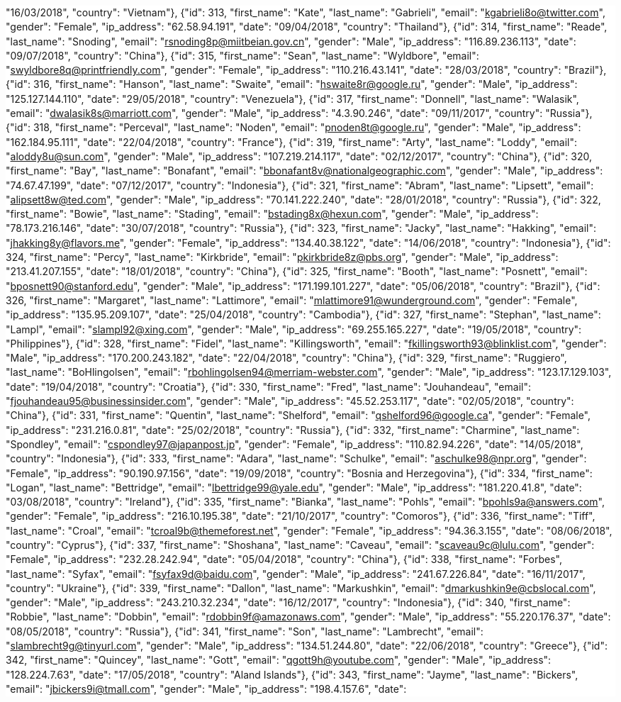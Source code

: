 "16/03/2018", "country": "Vietnam"}, {"id": 313, "first_name": "Kate", "last_name": "Gabrieli", "email": "kgabrieli8o@twitter.com", "gender": "Female", "ip_address": "62.58.94.191", "date": "09/04/2018", "country": "Thailand"}, {"id": 314, "first_name": "Reade", "last_name": "Snoding", "email": "rsnoding8p@miitbeian.gov.cn", "gender": "Male", "ip_address": "116.89.236.113", "date": "09/07/2018", "country": "China"}, {"id": 315, "first_name": "Sean", "last_name": "Wyldbore", "email": "swyldbore8q@printfriendly.com", "gender": "Female", "ip_address": "110.216.43.141", "date": "28/03/2018", "country": "Brazil"}, {"id": 316, "first_name": "Hanson", "last_name": "Swaite", "email": "hswaite8r@google.ru", "gender": "Male", "ip_address": "125.127.144.110", "date": "29/05/2018", "country": "Venezuela"}, {"id": 317, "first_name": "Donnell", "last_name": "Walasik", "email": "dwalasik8s@marriott.com", "gender": "Male", "ip_address": "4.3.90.246", "date": "09/11/2017", "country": "Russia"}, {"id": 318, "first_name": "Perceval", "last_name": "Noden", "email": "pnoden8t@google.ru", "gender": "Male", "ip_address": "162.184.95.111", "date": "22/04/2018", "country": "France"}, {"id": 319, "first_name": "Arty", "last_name": "Loddy", "email": "aloddy8u@sun.com", "gender": "Male", "ip_address": "107.219.214.117", "date": "02/12/2017", "country": "China"}, {"id": 320, "first_name": "Bay", "last_name": "Bonafant", "email": "bbonafant8v@nationalgeographic.com", "gender": "Male", "ip_address": "74.67.47.199", "date": "07/12/2017", "country": "Indonesia"}, {"id": 321, "first_name": "Abram", "last_name": "Lipsett", "email": "alipsett8w@ted.com", "gender": "Male", "ip_address": "70.141.222.240", "date": "28/01/2018", "country": "Russia"}, {"id": 322, "first_name": "Bowie", "last_name": "Stading", "email": "bstading8x@hexun.com", "gender": "Male", "ip_address": "78.173.216.146", "date": "30/07/2018", "country": "Russia"}, {"id": 323, "first_name": "Jacky", "last_name": "Hakking", "email": "jhakking8y@flavors.me", "gender": "Female", "ip_address": "134.40.38.122", "date": "14/06/2018", "country": "Indonesia"}, {"id": 324, "first_name": "Percy", "last_name": "Kirkbride", "email": "pkirkbride8z@pbs.org", "gender": "Male", "ip_address": "213.41.207.155", "date": "18/01/2018", "country": "China"}, {"id": 325, "first_name": "Booth", "last_name": "Posnett", "email": "bposnett90@stanford.edu", "gender": "Male", "ip_address": "171.199.101.227", "date": "05/06/2018", "country": "Brazil"}, {"id": 326, "first_name": "Margaret", "last_name": "Lattimore", "email": "mlattimore91@wunderground.com", "gender": "Female", "ip_address": "135.95.209.107", "date": "25/04/2018", "country": "Cambodia"}, {"id": 327, "first_name": "Stephan", "last_name": "Lampl", "email": "slampl92@xing.com", "gender": "Male", "ip_address": "69.255.165.227", "date": "19/05/2018", "country": "Philippines"}, {"id": 328, "first_name": "Fidel", "last_name": "Killingsworth", "email": "fkillingsworth93@blinklist.com", "gender": "Male", "ip_address": "170.200.243.182", "date": "22/04/2018", "country": "China"}, {"id": 329, "first_name": "Ruggiero", "last_name": "BoHlingolsen", "email": "rbohlingolsen94@merriam-webster.com", "gender": "Male", "ip_address": "123.17.129.103", "date": "19/04/2018", "country": "Croatia"}, {"id": 330, "first_name": "Fred", "last_name": "Jouhandeau", "email": "fjouhandeau95@businessinsider.com", "gender": "Male", "ip_address": "45.52.253.117", "date": "02/05/2018", "country": "China"}, {"id": 331, "first_name": "Quentin", "last_name": "Shelford", "email": "qshelford96@google.ca", "gender": "Female", "ip_address": "231.216.0.81", "date": "25/02/2018", "country": "Russia"}, {"id": 332, "first_name": "Charmine", "last_name": "Spondley", "email": "cspondley97@japanpost.jp", "gender": "Female", "ip_address": "110.82.94.226", "date": "14/05/2018", "country": "Indonesia"}, {"id": 333, "first_name": "Adara", "last_name": "Schulke", "email": "aschulke98@npr.org", "gender": "Female", "ip_address": "90.190.97.156", "date": "19/09/2018", "country": "Bosnia and Herzegovina"}, {"id": 334, "first_name": "Logan", "last_name": "Bettridge", "email": "lbettridge99@yale.edu", "gender": "Male", "ip_address": "181.220.41.8", "date": "03/08/2018", "country": "Ireland"}, {"id": 335, "first_name": "Bianka", "last_name": "Pohls", "email": "bpohls9a@answers.com", "gender": "Female", "ip_address": "216.10.195.38", "date": "21/10/2017", "country": "Comoros"}, {"id": 336, "first_name": "Tiff", "last_name": "Croal", "email": "tcroal9b@themeforest.net", "gender": "Female", "ip_address": "94.36.3.155", "date": "08/06/2018", "country": "Cyprus"}, {"id": 337, "first_name": "Shoshana", "last_name": "Caveau", "email": "scaveau9c@lulu.com", "gender": "Female", "ip_address": "232.28.242.94", "date": "05/04/2018", "country": "China"}, {"id": 338, "first_name": "Forbes", "last_name": "Syfax", "email": "fsyfax9d@baidu.com", "gender": "Male", "ip_address": "241.67.226.84", "date": "16/11/2017", "country": "Ukraine"}, {"id": 339, "first_name": "Dallon", "last_name": "Markushkin", "email": "dmarkushkin9e@cbslocal.com", "gender": "Male", "ip_address": "243.210.32.234", "date": "16/12/2017", "country": "Indonesia"}, {"id": 340, "first_name": "Robbie", "last_name": "Dobbin", "email": "rdobbin9f@amazonaws.com", "gender": "Male", "ip_address": "55.220.176.37", "date": "08/05/2018", "country": "Russia"}, {"id": 341, "first_name": "Son", "last_name": "Lambrecht", "email": "slambrecht9g@tinyurl.com", "gender": "Male", "ip_address": "134.51.244.80", "date": "22/06/2018", "country": "Greece"}, {"id": 342, "first_name": "Quincey", "last_name": "Gott", "email": "qgott9h@youtube.com", "gender": "Male", "ip_address": "128.224.7.63", "date": "17/05/2018", "country": "Aland Islands"}, {"id": 343, "first_name": "Jayme", "last_name": "Bickers", "email": "jbickers9i@tmall.com", "gender": "Male", "ip_address": "198.4.157.6", "date":